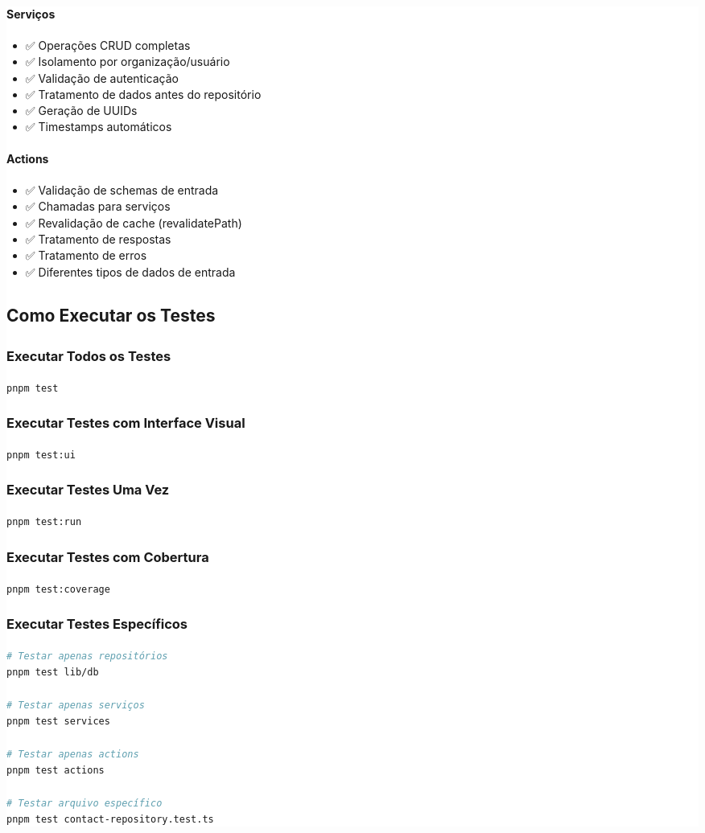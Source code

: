 #### Serviços

- ✅ Operações CRUD completas
- ✅ Isolamento por organização/usuário
- ✅ Validação de autenticação
- ✅ Tratamento de dados antes do repositório
- ✅ Geração de UUIDs
- ✅ Timestamps automáticos

#### Actions

- ✅ Validação de schemas de entrada
- ✅ Chamadas para serviços
- ✅ Revalidação de cache (revalidatePath)
- ✅ Tratamento de respostas
- ✅ Tratamento de erros
- ✅ Diferentes tipos de dados de entrada

## Como Executar os Testes

### Executar Todos os Testes

```bash
pnpm test
```

### Executar Testes com Interface Visual

```bash
pnpm test:ui
```

### Executar Testes Uma Vez

```bash
pnpm test:run
```

### Executar Testes com Cobertura

```bash
pnpm test:coverage
```

### Executar Testes Específicos

```bash
# Testar apenas repositórios
pnpm test lib/db

# Testar apenas serviços
pnpm test services

# Testar apenas actions
pnpm test actions

# Testar arquivo específico
pnpm test contact-repository.test.ts
```
